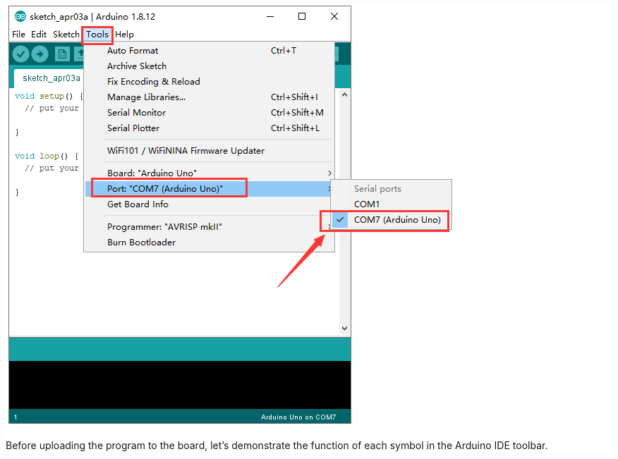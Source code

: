 ![](media/bcd36a3d3e1209c16866e554089832d5.png )
  
Before uploading the program to the board, let’s demonstrate the function of
each symbol in the Arduino IDE toolbar.
  